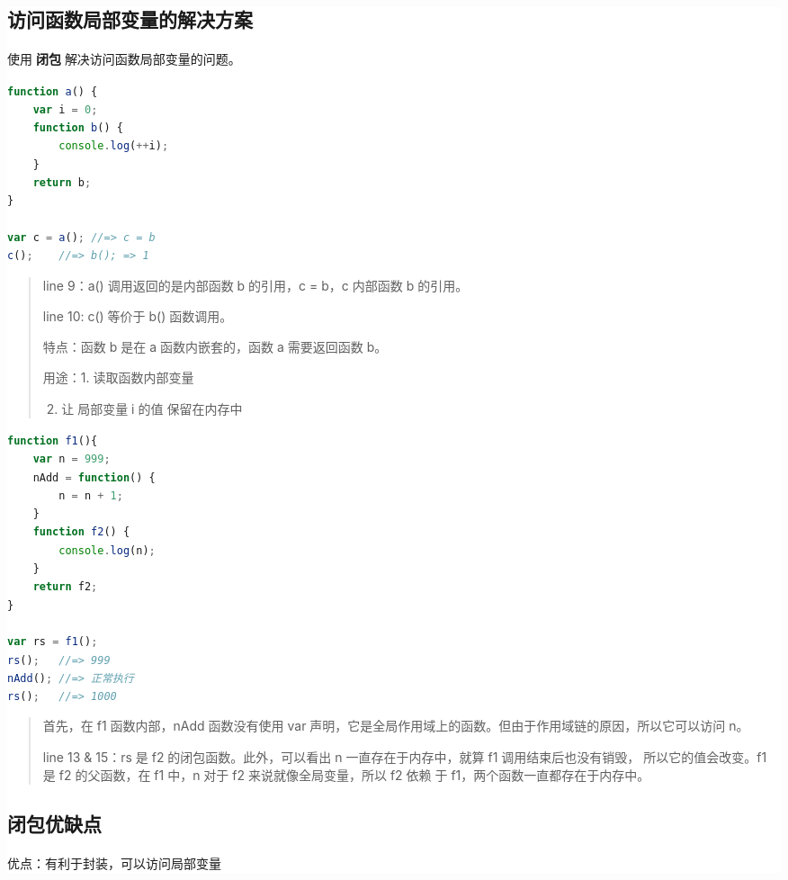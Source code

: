 ## 访问函数局部变量的解决方案

使用 **闭包** 解决访问函数局部变量的问题。

```javascript
function a() {
    var i = 0;
    function b() {
        console.log(++i);
    }
    return b;
}

var c = a(); //=> c = b
c();	//=> b(); => 1
```

> line 9：a() 调用返回的是内部函数 b 的引用，c = b，c 内部函数 b 的引用。
>
> line 10: c() 等价于 b() 函数调用。
>
> 特点：函数 b 是在 a 函数内嵌套的，函数 a 需要返回函数 b。
>
> 用途：1. 读取函数内部变量 
>
> ​			2. 让  局部变量 i 的值 保留在内存中

```javascript
function f1(){
    var n = 999;
    nAdd = function() {
        n = n + 1;
    }
    function f2() {
        console.log(n);
    }
    return f2;
}

var rs = f1();
rs();	//=> 999
nAdd(); //=> 正常执行
rs();	//=> 1000
```

> 首先，在 f1 函数内部，nAdd 函数没有使用 var 声明，它是全局作用域上的函数。但由于作用域链的原因，所以它可以访问 n。
>
> line 13 & 15：rs 是 f2 的闭包函数。此外，可以看出 n 一直存在于内存中，就算 f1 调用结束后也没有销毁，						所以它的值会改变。f1 是 f2 的父函数，在 f1 中，n 对于 f2 来说就像全局变量，所以 f2 依赖						于 f1，两个函数一直都存在于内存中。

## 闭包优缺点

优点：有利于封装，可以访问局部变量
